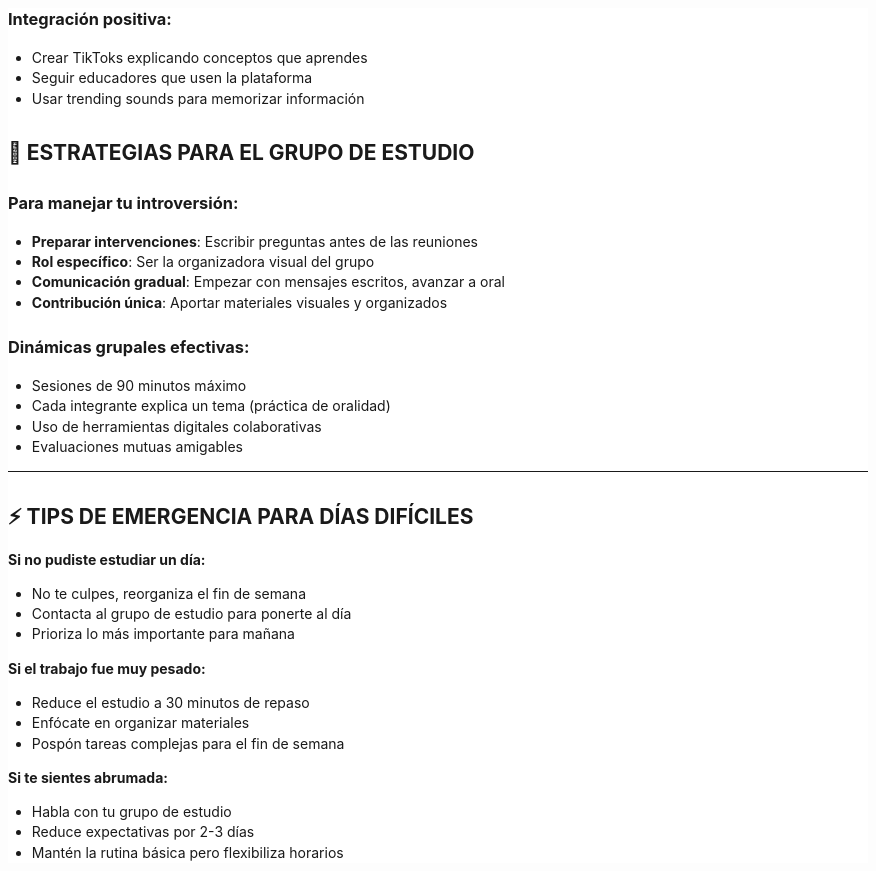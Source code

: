 ### Integración positiva:
- Crear TikToks explicando conceptos que aprendes
- Seguir educadores que usen la plataforma
- Usar trending sounds para memorizar información

## 🤝 ESTRATEGIAS PARA EL GRUPO DE ESTUDIO

### Para manejar tu introversión:
- **Preparar intervenciones**: Escribir preguntas antes de las reuniones
- **Rol específico**: Ser la organizadora visual del grupo
- **Comunicación gradual**: Empezar con mensajes escritos, avanzar a oral
- **Contribución única**: Aportar materiales visuales y organizados

### Dinámicas grupales efectivas:
- Sesiones de 90 minutos máximo
- Cada integrante explica un tema (práctica de oralidad)
- Uso de herramientas digitales colaborativas
- Evaluaciones mutuas amigables

---

## ⚡ TIPS DE EMERGENCIA PARA DÍAS DIFÍCILES

**Si no pudiste estudiar un día:**
- No te culpes, reorganiza el fin de semana
- Contacta al grupo de estudio para ponerte al día
- Prioriza lo más importante para mañana

**Si el trabajo fue muy pesado:**
- Reduce el estudio a 30 minutos de repaso
- Enfócate en organizar materiales
- Pospón tareas complejas para el fin de semana

**Si te sientes abrumada:**
- Habla con tu grupo de estudio
- Reduce expectativas por 2-3 días
- Mantén la rutina básica pero flexibiliza horarios